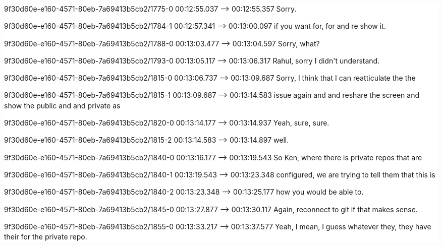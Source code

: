 9f30d60e-e160-4571-80eb-7a69413b5cb2/1775-0
00:12:55.037 --> 00:12:55.357
<v Mahadevan Krishnan>Sorry.</v>

9f30d60e-e160-4571-80eb-7a69413b5cb2/1784-1
00:12:57.341 --> 00:13:00.097
<v Rahul Pande>if you want for, for and re show it.</v>

9f30d60e-e160-4571-80eb-7a69413b5cb2/1788-0
00:13:03.477 --> 00:13:04.597
<v Mahadevan Krishnan>Sorry, what?</v>

9f30d60e-e160-4571-80eb-7a69413b5cb2/1793-0
00:13:05.117 --> 00:13:06.317
<v Mahadevan Krishnan>Rahul, sorry I didn't understand.</v>

9f30d60e-e160-4571-80eb-7a69413b5cb2/1815-0
00:13:06.737 --> 00:13:09.687
<v Rahul Pande>Sorry,
I think that I can reatticulate the the</v>

9f30d60e-e160-4571-80eb-7a69413b5cb2/1815-1
00:13:09.687 --> 00:13:14.583
<v Rahul Pande>issue again and and reshare the screen
and show the public and and private as</v>

9f30d60e-e160-4571-80eb-7a69413b5cb2/1820-0
00:13:14.177 --> 00:13:14.937
<v Mahadevan Krishnan>Yeah, sure, sure.</v>

9f30d60e-e160-4571-80eb-7a69413b5cb2/1815-2
00:13:14.583 --> 00:13:14.897
<v Rahul Pande>well.</v>

9f30d60e-e160-4571-80eb-7a69413b5cb2/1840-0
00:13:16.177 --> 00:13:19.543
<v Mahadevan Krishnan>So Ken,
where there is private repos that are</v>

9f30d60e-e160-4571-80eb-7a69413b5cb2/1840-1
00:13:19.543 --> 00:13:23.348
<v Mahadevan Krishnan>configured,
we are trying to tell them that this is</v>

9f30d60e-e160-4571-80eb-7a69413b5cb2/1840-2
00:13:23.348 --> 00:13:25.177
<v Mahadevan Krishnan>how you would be able to.</v>

9f30d60e-e160-4571-80eb-7a69413b5cb2/1845-0
00:13:27.877 --> 00:13:30.117
<v Mahadevan Krishnan>Again,
reconnect to git if that makes sense.</v>

9f30d60e-e160-4571-80eb-7a69413b5cb2/1855-0
00:13:33.217 --> 00:13:37.577
<v Ken Prole>Yeah, I mean, I guess whatever they,
they have their for the private repo.</v>
